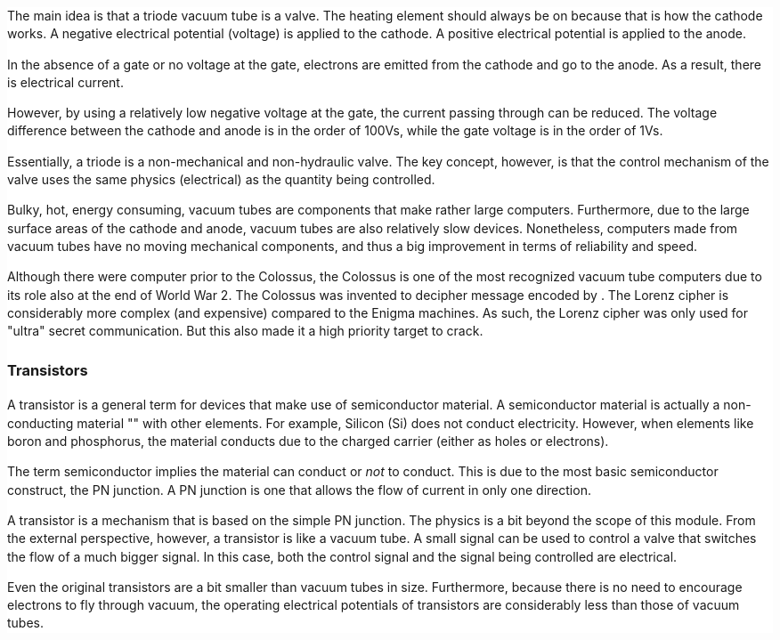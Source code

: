 The main idea is that a triode vacuum tube is a valve. The heating
element should always be on because that is how the cathode works. A
negative electrical potential (voltage) is applied to the cathode. A
positive electrical potential is applied to the anode.

In the absence of a gate or no voltage at the gate, electrons are
emitted from the cathode and go to the anode. As a result, there is
electrical current.

However, by using a relatively low negative voltage at the gate, the
current passing through can be reduced. The voltage difference between
the cathode and anode is in the order of 100Vs, while the gate voltage
is in the order of 1Vs.

Essentially, a triode is a non-mechanical and non-hydraulic valve. The
key concept, however, is that the control mechanism of the valve uses
the same physics (electrical) as the quantity being controlled.

Bulky, hot, energy consuming, vacuum tubes are components that make
rather large computers. Furthermore, due to the large surface areas of
the cathode and anode, vacuum tubes are also relatively slow devices.
Nonetheless, computers made from vacuum tubes have no moving mechanical
components, and thus a big improvement in terms of reliability and
speed.

Although there were computer prior to the Colossus, the Colossus is one
of the most recognized vacuum tube computers due to its role also at the
end of World War 2. The Colossus was invented to decipher message
encoded by . The Lorenz cipher is considerably more complex (and
expensive) compared to the Enigma machines. As such, the Lorenz cipher
was only used for "ultra" secret communication. But this also made it a
high priority target to crack.

### Transistors

A transistor is a general term for devices that make use of
semiconductor material. A semiconductor material is actually a
non-conducting material "" with other elements. For example, Silicon
(Si) does not conduct electricity. However, when elements like boron and
phosphorus, the material conducts due to the charged carrier (either as
holes or electrons).

The term semiconductor implies the material can conduct or *not* to
conduct. This is due to the most basic semiconductor construct, the PN
junction. A PN junction is one that allows the flow of current in only
one direction.

A transistor is a mechanism that is based on the simple PN junction. The
physics is a bit beyond the scope of this module. From the external
perspective, however, a transistor is like a vacuum tube. A small signal
can be used to control a valve that switches the flow of a much bigger
signal. In this case, both the control signal and the signal being
controlled are electrical.

Even the original transistors are a bit smaller than vacuum tubes in
size. Furthermore, because there is no need to encourage electrons to
fly through vacuum, the operating electrical potentials of transistors
are considerably less than those of vacuum tubes.
